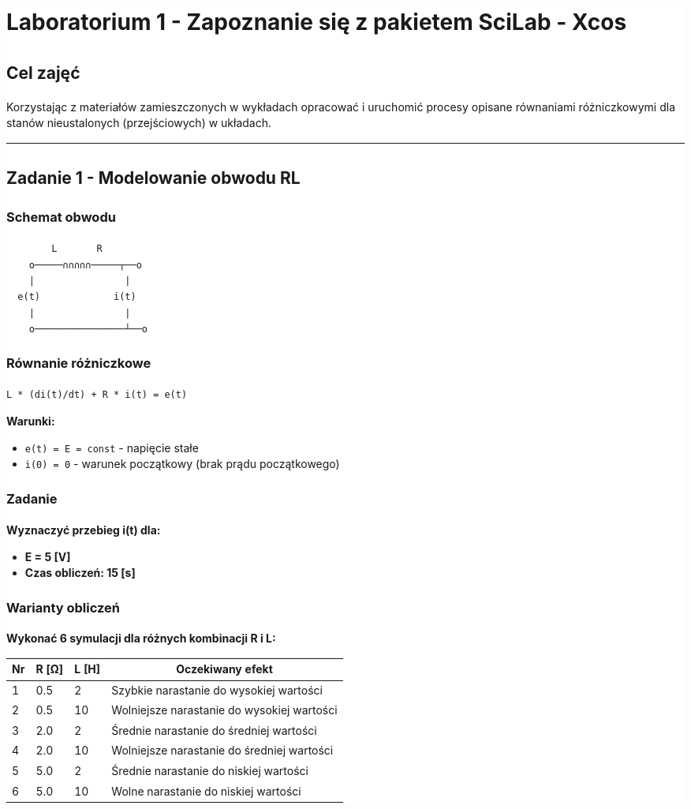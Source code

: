 # Laboratorium 1 - Zapoznanie się z pakietem SciLab - Xcos

## Cel zajęć

Korzystając z materiałów zamieszczonych w wykładach opracować i uruchomić procesy opisane równaniami różniczkowymi dla stanów nieustalonych (przejściowych) w układach.

---

## Zadanie 1 - Modelowanie obwodu RL

### Schemat obwodu

```
        L       R
    o─────∩∩∩∩∩─────┬──o
    |                |
  e(t)             i(t)
    |                |
    o────────────────┴──o
```

### Równanie różniczkowe

```
L * (di(t)/dt) + R * i(t) = e(t)
```

**Warunki:**
- `e(t) = E = const` - napięcie stałe
- `i(0) = 0` - warunek początkowy (brak prądu początkowego)

### Zadanie

**Wyznaczyć przebieg i(t) dla:**
- **E = 5 [V]**
- **Czas obliczeń: 15 [s]**

### Warianty obliczeń

**Wykonać 6 symulacji dla różnych kombinacji R i L:**

| Nr | R [Ω] | L [H] | Oczekiwany efekt |
|----|-------|-------|------------------|
| 1  | 0.5   | 2     | Szybkie narastanie do wysokiej wartości |
| 2  | 0.5   | 10    | Wolniejsze narastanie do wysokiej wartości |
| 3  | 2.0   | 2     | Średnie narastanie do średniej wartości |
| 4  | 2.0   | 10    | Wolniejsze narastanie do średniej wartości |
| 5  | 5.0   | 2     | Średnie narastanie do niskiej wartości |
| 6  | 5.0   | 10    | Wolne narastanie do niskiej wartości |
